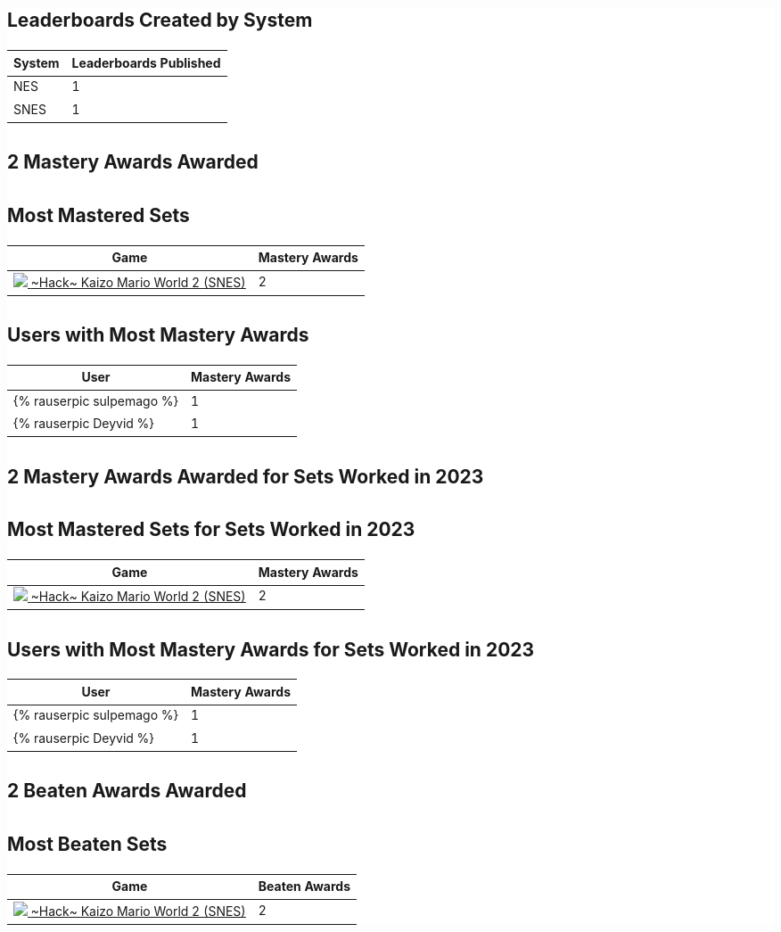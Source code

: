 ## Leaderboards Created by System

| System | Leaderboards Published |
| ------ | ---------------------- |
| NES    | 1                      |
| SNES   | 1                      |

## 2 Mastery Awards Awarded

## Most Mastered Sets

| Game                                                                                                                                                                                                                                    | Mastery Awards |
| --------------------------------------------------------------------------------------------------------------------------------------------------------------------------------------------------------------------------------------- | -------------- |
| <a class="gameicon-link" href="https://retroachievements.org/game/5749" target="_blank" rel="noopener"> <img class="gameicon" src="https://retroachievements.org/Images/076596.png"> <span>~Hack~ Kaizo Mario World 2 (SNES)</span></a> | 2              |

## Users with Most Mastery Awards

| User                      | Mastery Awards |
| ------------------------- | -------------- |
| {% rauserpic sulpemago %} | 1              |
| {% rauserpic Deyvid %}    | 1              |

## 2 Mastery Awards Awarded for Sets Worked in 2023

## Most Mastered Sets for Sets Worked in 2023

| Game                                                                                                                                                                                                                                    | Mastery Awards |
| --------------------------------------------------------------------------------------------------------------------------------------------------------------------------------------------------------------------------------------- | -------------- |
| <a class="gameicon-link" href="https://retroachievements.org/game/5749" target="_blank" rel="noopener"> <img class="gameicon" src="https://retroachievements.org/Images/076596.png"> <span>~Hack~ Kaizo Mario World 2 (SNES)</span></a> | 2              |

## Users with Most Mastery Awards for Sets Worked in 2023

| User                      | Mastery Awards |
| ------------------------- | -------------- |
| {% rauserpic sulpemago %} | 1              |
| {% rauserpic Deyvid %}    | 1              |

## 2 Beaten Awards Awarded

## Most Beaten Sets

| Game                                                                                                                                                                                                                                    | Beaten Awards |
| --------------------------------------------------------------------------------------------------------------------------------------------------------------------------------------------------------------------------------------- | ------------- |
| <a class="gameicon-link" href="https://retroachievements.org/game/5749" target="_blank" rel="noopener"> <img class="gameicon" src="https://retroachievements.org/Images/076596.png"> <span>~Hack~ Kaizo Mario World 2 (SNES)</span></a> | 2             |
